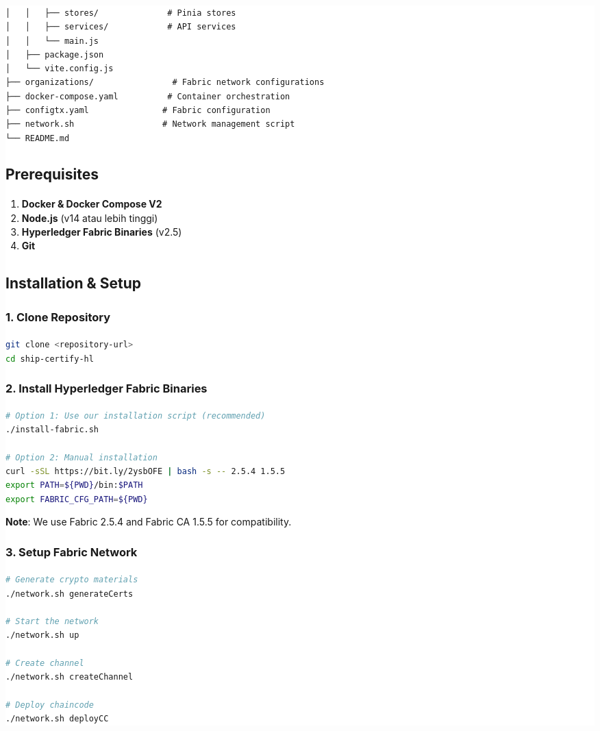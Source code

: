 ```
│   │   ├── stores/              # Pinia stores
│   │   ├── services/            # API services
│   │   └── main.js
│   ├── package.json
│   └── vite.config.js
├── organizations/                # Fabric network configurations
├── docker-compose.yaml          # Container orchestration
├── configtx.yaml               # Fabric configuration
├── network.sh                  # Network management script
└── README.md
```

## Prerequisites

1. **Docker & Docker Compose V2**
2. **Node.js** (v14 atau lebih tinggi)
3. **Hyperledger Fabric Binaries** (v2.5)
4. **Git**

## Installation & Setup

### 1. Clone Repository
```bash
git clone <repository-url>
cd ship-certify-hl
```

### 2. Install Hyperledger Fabric Binaries
```bash
# Option 1: Use our installation script (recommended)
./install-fabric.sh

# Option 2: Manual installation
curl -sSL https://bit.ly/2ysbOFE | bash -s -- 2.5.4 1.5.5
export PATH=${PWD}/bin:$PATH
export FABRIC_CFG_PATH=${PWD}
```

**Note**: We use Fabric 2.5.4 and Fabric CA 1.5.5 for compatibility.

### 3. Setup Fabric Network
```bash
# Generate crypto materials
./network.sh generateCerts

# Start the network
./network.sh up

# Create channel
./network.sh createChannel

# Deploy chaincode
./network.sh deployCC
```
